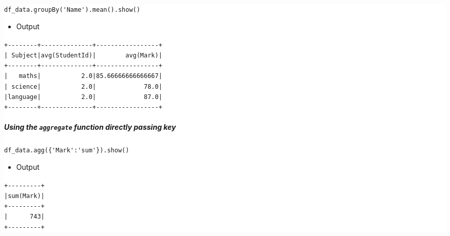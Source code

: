 ```
df_data.groupBy('Name').mean().show()
```
- Output
```
+--------+--------------+-----------------+
| Subject|avg(StudentId)|        avg(Mark)|
+--------+--------------+-----------------+
|   maths|           2.0|85.66666666666667|
| science|           2.0|             78.0|
|language|           2.0|             87.0|
+--------+--------------+-----------------+
```

##### Using the `aggregate` function directly passing key
```
df_data.agg({'Mark':'sum'}).show()
```
- Output
```
+---------+
|sum(Mark)|
+---------+
|      743|
+---------+
```


